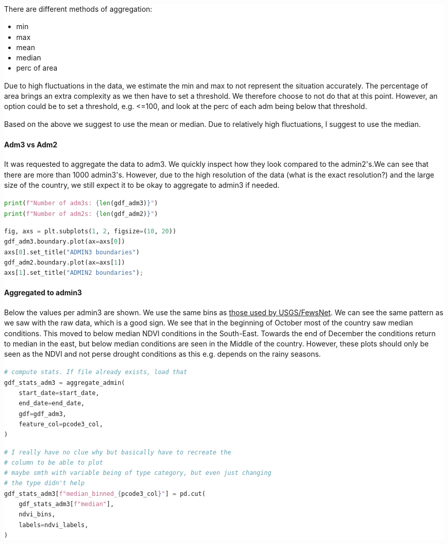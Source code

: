 There are different methods of aggregation:
- min
- max
- mean
- median
- perc of area

Due to high fluctuations in the data, we estimate the min and max to not represent the situation accurately. 
The percentage of area brings an extra complexity as we then have to set a threshold. We therefore choose to not do that at this point. However, an option could be to set a threshold, e.g. <=100, and look at the perc of each adm being below that threshold. 

Based on the above we suggest to use the mean or median. Due to relatively high fluctuations, I suggest to use the median.


#### Adm3 vs Adm2
It was requested to aggregate the data to adm3. We quickly inspect how they look compared to the admin2's.We can see that there are more than 1000 admin3's. However, due to the high resolution of the data (what is the exact resolution?) and the large size of the country, we still expect it to be okay to aggregate to admin3 if needed.  

```python
print(f"Number of adm3s: {len(gdf_adm3)}")
print(f"Number of adm2s: {len(gdf_adm2)}")
```

```python
fig, axs = plt.subplots(1, 2, figsize=(10, 20))
gdf_adm3.boundary.plot(ax=axs[0])
axs[0].set_title("ADMIN3 boundaries")
gdf_adm2.boundary.plot(ax=axs[1])
axs[1].set_title("ADMIN2 boundaries");
```

#### Aggregated to admin3
Below the values per admin3 are shown. We use the same bins as [those used by USGS/FewsNet](https://earlywarning.usgs.gov/fews/product/448). 
We can see the same pattern as we saw with the raw data, which is a good sign. We see that in the beginning of October most of the country saw median conditions. This moved to below median NDVI conditions in the South-East. Towards the end of December the conditions return to median in the east, but below median conditions are seen in the Middle of the country. However, these plots should only be seen as the NDVI and not perse drought conditions as this e.g. depends on the rainy seasons. 

```python
# compute stats. If file already exists, load that
gdf_stats_adm3 = aggregate_admin(
    start_date=start_date,
    end_date=end_date,
    gdf=gdf_adm3,
    feature_col=pcode3_col,
)
```

```python
# I really have no clue why but basically have to recreate the
# column to be able to plot
# maybe smth with variable being of type category, but even just changing
# the type didn't help
gdf_stats_adm3[f"median_binned_{pcode3_col}"] = pd.cut(
    gdf_stats_adm3[f"median"],
    ndvi_bins,
    labels=ndvi_labels,
)
```
